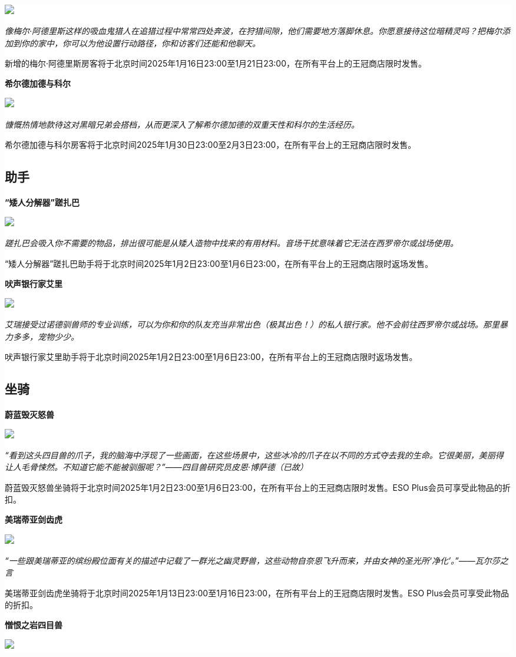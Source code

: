 ![](https://eso-cdn.denohub.com/ape/uploads/2025/01/d4407b7e325dedd2ba8fcb24277a94e1.jpg)

_像梅尔·阿德里斯这样的吸血鬼猎人在追猎过程中常常四处奔波，在狩猎间隙，他们需要地方落脚休息。你愿意接待这位暗精灵吗？把梅尔添加到你的家中，你可以为他设置行动路径，你和访客们还能和他聊天。_

新增的梅尔·阿德里斯房客将于北京时间2025年1月16日23:00至1月21日23:00，在所有平台上的王冠商店限时发售。

**希尔德加德与科尔**

![](https://eso-cdn.denohub.com/ape/uploads/2025/01/eda24c04e7c1f5acf5a1a7fe6c7bca54.jpg)

_慷慨热情地款待这对黑暗兄弟会搭档，从而更深入了解希尔德加德的双重天性和科尔的生活经历。_

希尔德加德与科尔房客将于北京时间2025年1月30日23:00至2月3日23:00，在所有平台上的王冠商店限时发售。

## 助手

**“矮人分解器”蹉扎巴**

![](https://eso-cdn.denohub.com/ape/uploads/2025/01/40eaa422dc3821078b9fb0dc9774163b.jpg)

_蹉扎巴会吸入你不需要的物品，排出很可能是从矮人造物中找来的有用材料。音场干扰意味着它无法在西罗帝尔或战场使用。_

“矮人分解器”蹉扎巴助手将于北京时间2025年1月2日23:00至1月6日23:00，在所有平台上的王冠商店限时返场发售。

**吠声银行家艾里**

![](https://eso-cdn.denohub.com/ape/uploads/2025/01/351ca25f71086ae227ab745cb09911be.jpg)

_艾瑞接受过诺德驯兽师的专业训练，可以为你和你的队友充当非常出色（极其出色！）的私人银行家。他不会前往西罗帝尔或战场。那里暴力多多，宠物少少。_

吠声银行家艾里助手将于北京时间2025年1月2日23:00至1月6日23:00，在所有平台上的王冠商店限时返场发售。

## 坐骑

**蔚蓝毁灭怒兽**

![](https://eso-cdn.denohub.com/ape/uploads/2025/01/13b1737a5fa3c3dc3908d9a50345b9ff.jpg)

_“看到这头四目兽的爪子，我的脑海中浮现了一些画面，在这些场景中，这些冰冷的爪子在以不同的方式夺去我的生命。它很美丽，美丽得让人毛骨悚然。不知道它能不能被驯服呢？”——四目兽研究员皮恩·博萨德（已故）_

蔚蓝毁灭怒兽坐骑将于北京时间2025年1月2日23:00至1月6日23:00，在所有平台上的王冠商店限时发售。ESO
Plus会员可享受此物品的折扣。

**美瑞蒂亚剑齿虎**

![](https://eso-cdn.denohub.com/ape/uploads/2025/01/6e59511834ad2e31fa3ebc956a5d281c.jpg)

_“一些跟美瑞蒂亚的缤纷殿位面有关的描述中记载了一群光之幽灵野兽，这些动物自奈恩飞升而来，并由女神的圣光所‘净化’。”——瓦尔莎之言_

美瑞蒂亚剑齿虎坐骑将于北京时间2025年1月13日23:00至1月16日23:00，在所有平台上的王冠商店限时发售。ESO
Plus会员可享受此物品的折扣。

**憎恨之岩四目兽**

![](https://eso-cdn.denohub.com/ape/uploads/2025/01/2454f0ef13207064944ad1da06d7b971.jpg)
